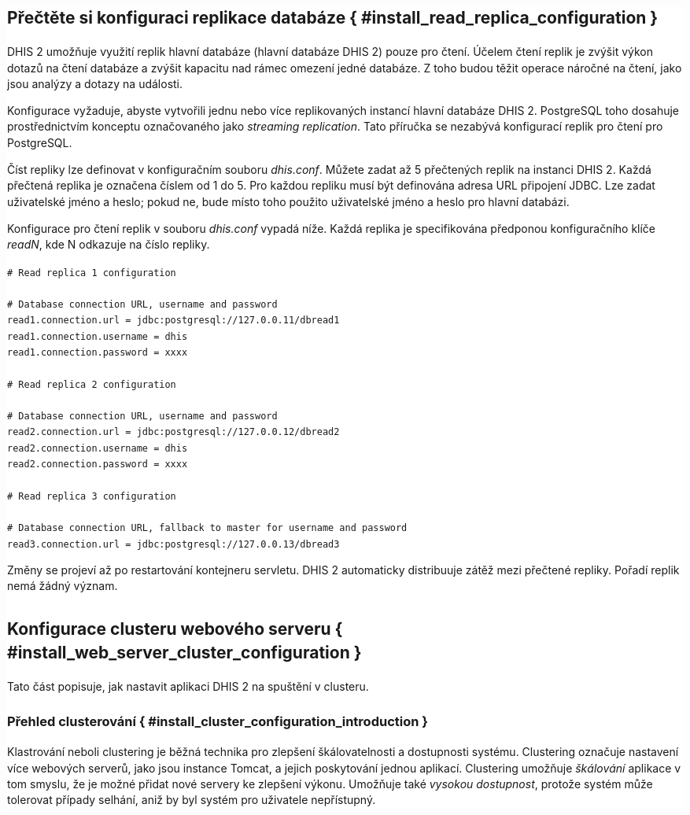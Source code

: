 ## Přečtěte si konfiguraci replikace databáze { #install_read_replica_configuration }

DHIS 2 umožňuje využití replik hlavní databáze (hlavní databáze DHIS 2) pouze pro čtení. Účelem čtení replik je zvýšit výkon dotazů na čtení databáze a zvýšit kapacitu nad rámec omezení jedné databáze. Z toho budou těžit operace náročné na čtení, jako jsou analýzy a dotazy na události.

Konfigurace vyžaduje, abyste vytvořili jednu nebo více replikovaných instancí hlavní databáze DHIS 2. PostgreSQL toho dosahuje prostřednictvím konceptu označovaného jako _streaming replication_. Tato příručka se nezabývá konfigurací replik pro čtení pro PostgreSQL.

Číst repliky lze definovat v konfiguračním souboru _dhis.conf_. Můžete zadat až 5 přečtených replik na instanci DHIS 2. Každá přečtená replika je označena číslem od 1 do 5. Pro každou repliku musí být definována adresa URL připojení JDBC. Lze zadat uživatelské jméno a heslo; pokud ne, bude místo toho použito uživatelské jméno a heslo pro hlavní databázi.

Konfigurace pro čtení replik v souboru _dhis.conf_ vypadá níže. Každá replika je specifikována předponou konfiguračního klíče _readN_, kde N odkazuje na číslo repliky.

```properties
# Read replica 1 configuration

# Database connection URL, username and password
read1.connection.url = jdbc:postgresql://127.0.0.11/dbread1
read1.connection.username = dhis
read1.connection.password = xxxx

# Read replica 2 configuration

# Database connection URL, username and password
read2.connection.url = jdbc:postgresql://127.0.0.12/dbread2
read2.connection.username = dhis
read2.connection.password = xxxx

# Read replica 3 configuration

# Database connection URL, fallback to master for username and password
read3.connection.url = jdbc:postgresql://127.0.0.13/dbread3
```

Změny se projeví až po restartování kontejneru servletu. DHIS 2 automaticky distribuuje zátěž mezi přečtené repliky. Pořadí replik nemá žádný význam.

## Konfigurace clusteru webového serveru { #install_web_server_cluster_configuration }

Tato část popisuje, jak nastavit aplikaci DHIS 2 na spuštění v clusteru.

### Přehled clusterování { #install_cluster_configuration_introduction }

Klastrování neboli clustering je běžná technika pro zlepšení škálovatelnosti a dostupnosti systému. Clustering označuje nastavení více webových serverů, jako jsou instance Tomcat, a jejich poskytování jednou aplikací. Clustering umožňuje _škálování_ aplikace v tom smyslu, že je možné přidat nové servery ke zlepšení výkonu. Umožňuje také _vysokou dostupnost_, protože systém může tolerovat případy selhání, aniž by byl systém pro uživatele nepřístupný.
